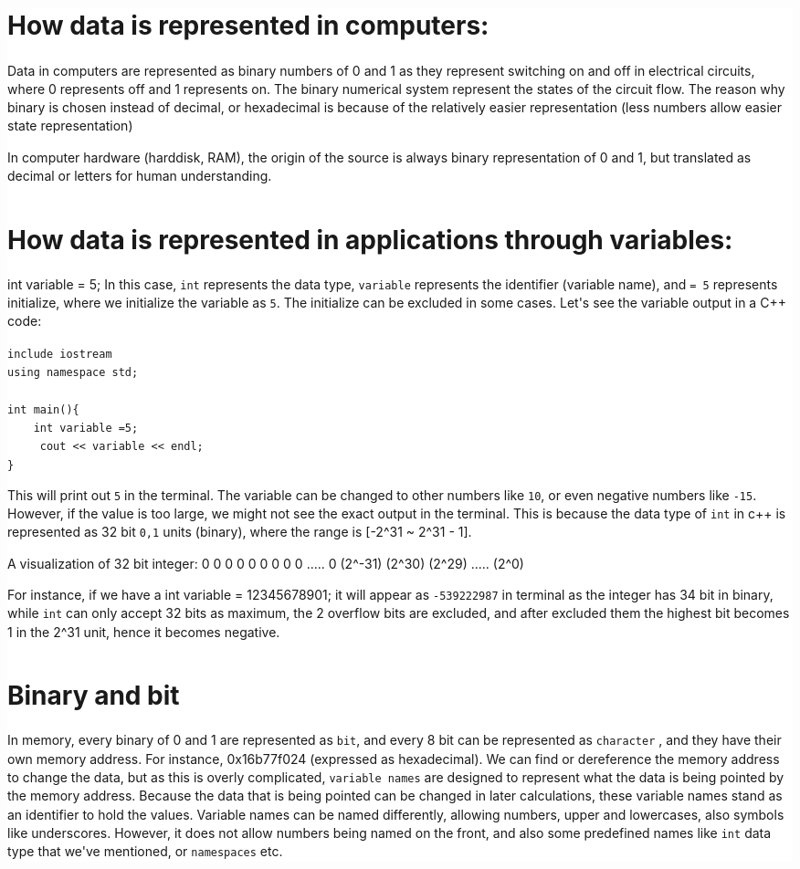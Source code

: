 # How data is represented in computers:
Data in computers are represented as binary numbers of 0 and 1 as they represent switching on and off in electrical circuits, where 0 represents off and 1 represents on. The binary numerical system represent the states of the circuit flow. The reason why binary is chosen instead of decimal, or hexadecimal is because of the relatively easier representation (less numbers allow easier state representation)

In computer hardware (harddisk, RAM), the origin of the source is always binary representation of 0 and 1, but translated as decimal or letters for human understanding.

# How data is represented in applications through variables:
int variable = 5;
In this case, `int` represents the data type, `variable` represents the identifier (variable name), and `= 5` represents initialize, where we initialize the variable as `5`. The initialize can be excluded in some cases. Let's see the variable output in a C++ code:
```
include iostream
using namespace std;

int main(){
	int variable =5;
	 cout << variable << endl;
}
```


This will print out `5` in the terminal. The variable can be changed to other numbers like `10`, or even negative numbers like `-15`.  However, if the value is too large, we might not see the exact output in the terminal. This is because the data type of `int` in c++ is represented as 32 bit `0,1` units (binary), where the range is [-2^31 ~ 2^31 - 1].

A visualization of 32 bit integer:
0 0 0 0 0 0 0 0 0 .....  0
(2^-31) (2^30) (2^29) ..... (2^0)

For instance, if we have a int variable = 12345678901; it will appear as `-539222987` in terminal as the integer has 34 bit in binary, while `int` can only accept 32 bits as maximum, the 2 overflow bits are excluded, and after excluded them the highest bit becomes 1 in the 2^31 unit, hence it becomes negative.

# Binary and bit
In memory, every binary of 0 and 1 are represented as `bit`, and every 8 bit can be represented as `character` , and they have their own memory address. For instance, 0x16b77f024 (expressed as hexadecimal). We can find or dereference the memory address to change the data, but as this is overly complicated, `variable names` are designed to represent what the data is being pointed by the memory address. Because the data that is being pointed can be changed in later calculations, these variable names stand as an identifier to hold the values. Variable names can be named differently, allowing numbers, upper and lowercases, also symbols like underscores. However, it does not allow numbers being named on the front, and also some predefined names like `int` data type that we've mentioned, or `namespaces` etc.
